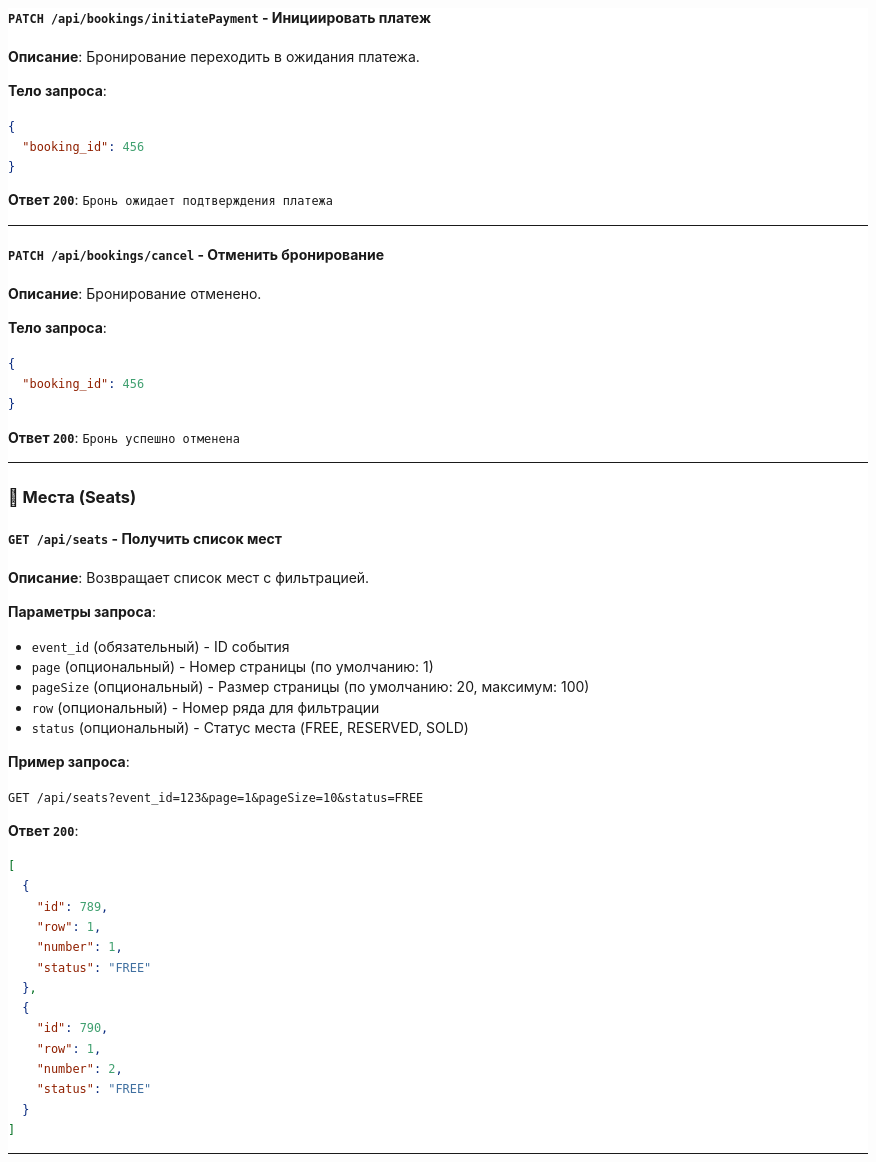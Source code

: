 #### `PATCH /api/bookings/initiatePayment` - Инициировать платеж

**Описание**: Бронирование переходить в ожидания платежа.

**Тело запроса**:
```json
{
  "booking_id": 456
}
```

**Ответ `200`**: `Бронь ожидает подтверждения платежа`

---

#### `PATCH /api/bookings/cancel` - Отменить бронирование

**Описание**: Бронирование отменено.

**Тело запроса**:
```json
{
  "booking_id": 456
}
```

**Ответ `200`**: `Бронь успешно отменена`

---

### 💺 Места (Seats)

#### `GET /api/seats` - Получить список мест

**Описание**: Возвращает список мест с фильтрацией.

**Параметры запроса**:
- `event_id` (обязательный) - ID события
- `page` (опциональный) - Номер страницы (по умолчанию: 1)
- `pageSize` (опциональный) - Размер страницы (по умолчанию: 20, максимум: 100)
- `row` (опциональный) - Номер ряда для фильтрации
- `status` (опциональный) - Статус места (FREE, RESERVED, SOLD)

**Пример запроса**:
```
GET /api/seats?event_id=123&page=1&pageSize=10&status=FREE
```

**Ответ `200`**:
```json
[
  {
    "id": 789,
    "row": 1,
    "number": 1,
    "status": "FREE"
  },
  {
    "id": 790,
    "row": 1,
    "number": 2,
    "status": "FREE"
  }
]
```

---
